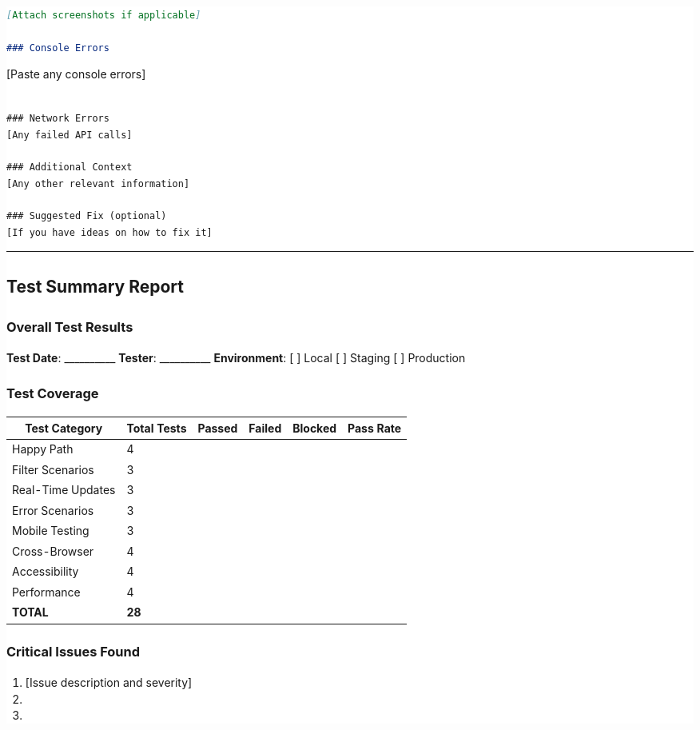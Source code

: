 ```markdown
[Attach screenshots if applicable]

### Console Errors
```
[Paste any console errors]
```

### Network Errors
[Any failed API calls]

### Additional Context
[Any other relevant information]

### Suggested Fix (optional)
[If you have ideas on how to fix it]
```

---

## Test Summary Report

### Overall Test Results

**Test Date**: __________
**Tester**: __________
**Environment**: [ ] Local  [ ] Staging  [ ] Production

### Test Coverage

| Test Category        | Total Tests | Passed | Failed | Blocked | Pass Rate |
|----------------------|-------------|--------|--------|---------|-----------|
| Happy Path           | 4           |        |        |         |           |
| Filter Scenarios     | 3           |        |        |         |           |
| Real-Time Updates    | 3           |        |        |         |           |
| Error Scenarios      | 3           |        |        |         |           |
| Mobile Testing       | 3           |        |        |         |           |
| Cross-Browser        | 4           |        |        |         |           |
| Accessibility        | 4           |        |        |         |           |
| Performance          | 4           |        |        |         |           |
| **TOTAL**            | **28**      |        |        |         |           |

### Critical Issues Found
1. [Issue description and severity]
2.
3.
